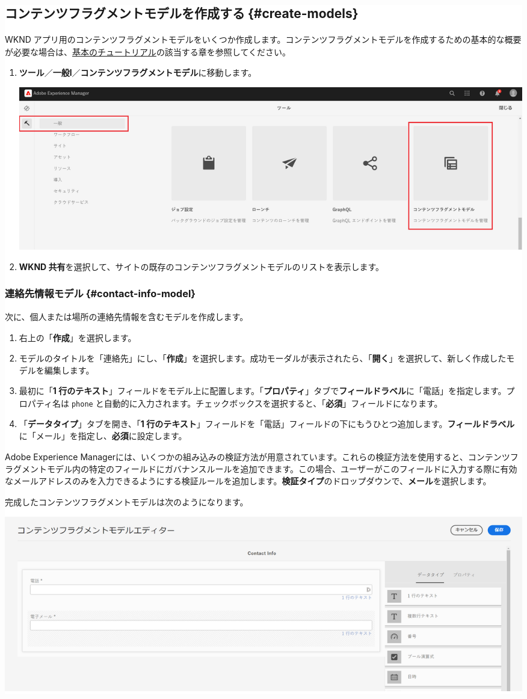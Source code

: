 ## コンテンツフラグメントモデルを作成する {#create-models}

WKND アプリ用のコンテンツフラグメントモデルをいくつか作成します。コンテンツフラグメントモデルを作成するための基本的な概要が必要な場合は、[基本のチュートリアル](../multi-step/content-fragment-models.md)の該当する章を参照してください。

1. **ツール**／**一般l**／**コンテンツフラグメントモデル**&#x200B;に移動します。

   ![コンテンツフラグメントモデルパス](assets/define-content-fragment-models/content-fragment-models-path.png)

1. **WKND 共有**&#x200B;を選択して、サイトの既存のコンテンツフラグメントモデルのリストを表示します。

### 連絡先情報モデル {#contact-info-model}

次に、個人または場所の連絡先情報を含むモデルを作成します。

1. 右上の「**作成**」を選択します。

1. モデルのタイトルを「連絡先」にし、「**作成**」を選択します。成功モーダルが表示されたら、「**開く**」を選択して、新しく作成したモデルを編集します。

1. 最初に「**1 行のテキスト**」フィールドをモデル上に配置します。「**プロパティ**」タブで&#x200B;**フィールドラベル**&#x200B;に「電話」を指定します。プロパティ名は `phone` と自動的に入力されます。チェックボックスを選択すると、「**必須**」フィールドになります。

1. 「**データタイプ**」タブを開き、「**1 行のテキスト**」フィールドを「電話」フィールドの下にもうひとつ追加します。**フィールドラベル**&#x200B;に「メール」を指定し、**必須**&#x200B;に設定します。

Adobe Experience Managerには、いくつかの組み込みの検証方法が用意されています。これらの検証方法を使用すると、コンテンツフラグメントモデル内の特定のフィールドにガバナンスルールを追加できます。この場合、ユーザーがこのフィールドに入力する際に有効なメールアドレスのみを入力できるようにする検証ルールを追加します。**検証タイプ**&#x200B;のドロップダウンで、**メール**&#x200B;を選択します。

完成したコンテンツフラグメントモデルは次のようになります。

![連絡先情報モデルのパス](assets/define-content-fragment-models/contact-info-model.png)
